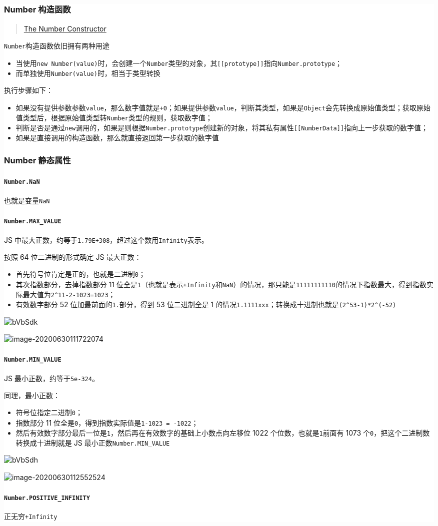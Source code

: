 ### Number 构造函数

> [The Number Constructor](https://tc39.es/ecma262/#sec-number-constructor-number-value)

`Number`构造函数依旧拥有两种用途

- 当使用`new Number(value)`时，会创建一个`Number`类型的对象，其`[[prototype]]`指向`Number.prototype`；
- 而单独使用`Number(value)`时，相当于类型转换

执行步骤如下：

- 如果没有提供参数参数`value`，那么数字值就是`+0`；如果提供参数`value`，判断其类型，如果是`Object`会先转换成原始值类型；获取原始值类型后，根据原始值类型转`Number`类型的规则，获取数字值；
- 判断是否是通过`new`调用的，如果是则根据`Number.prototype`创建新的对象，将其私有属性`[[NumberData]]`指向上一步获取的数字值；
- 如果是直接调用的构造函数，那么就直接返回第一步获取的数字值

### Number 静态属性

#### `Number.NaN`

也就是变量`NaN`

#### `Number.MAX_VALUE`

JS 中最大正数，约等于`1.79E+308`，超过这个数用`Infinity`表示。

按照 64 位二进制的形式确定 JS 最大正数：

- 首先符号位肯定是正的，也就是二进制`0`；
- 其次指数部分，去掉指数部分 11 位全是`1`（也就是表示`±Infinity`和`NaN`）的情况，那只能是`11111111110`的情况下指数最大，得到指数实际最大值为`2^11-2-1023=1023`；
- 有效数字部分 52 位加最前面的`1.`部分，得到 53 位二进制全是 1 的情况`1.1111xxx`；转换成十进制也就是`(2^53-1)*2^(-52)`

![bVbSdk](../../../public/images/bVbSdk.png)

![image-20200630111722074](../../../public/images/image-20200630111722074.png)

#### `Number.MIN_VALUE`

JS 最小正数，约等于`5e-324`。

同理，最小正数：

- 符号位指定二进制`0`；
- 指数部分 11 位全是`0`，得到指数实际值是`1-1023 = -1022`；
- 然后有效数字部分最后一位是`1`，然后再在有效数字的基础上小数点向左移位 1022 个位数，也就是`1`前面有 1073 个`0`，把这个二进制数转换成十进制就是 JS 最小正数`Number.MIN_VALUE`

![bVbSdh](../../../public/images/bVbSdh.png)

![image-20200630112552524](../../../public/images/image-20200630112552524.png)

#### `Number.POSITIVE_INFINITY`

正无穷`+Infinity`
